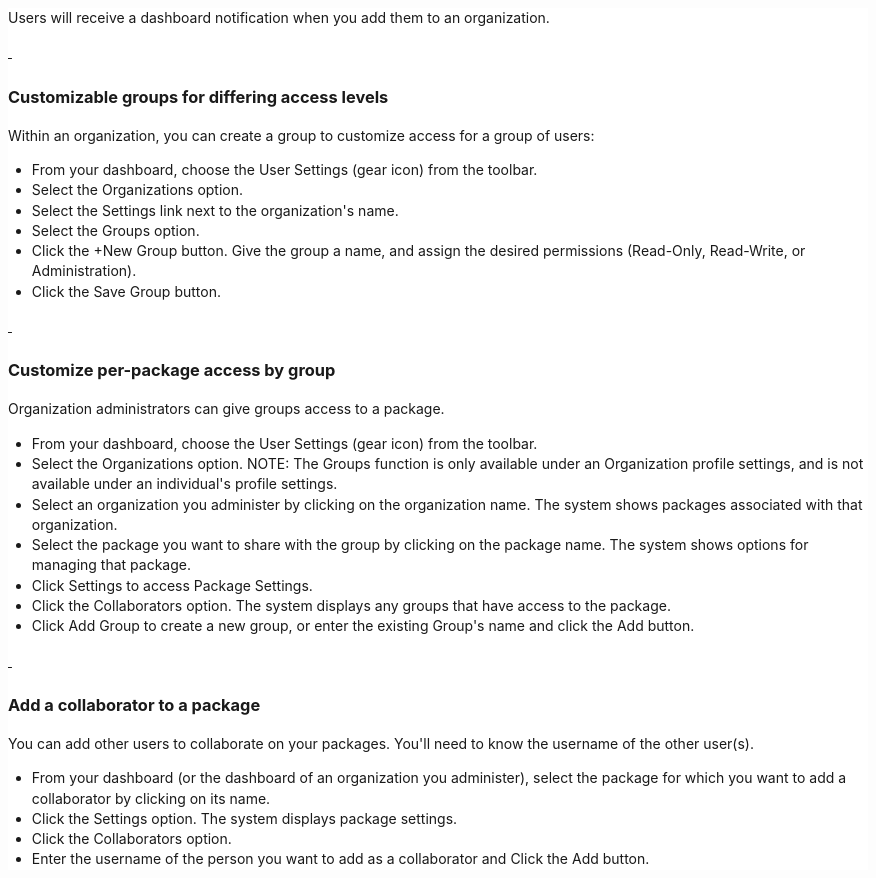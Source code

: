 Users will receive a dashboard notification when you add them to an
organization.

[ ](#CustomizableGroupsForDifferingAccessLevels)

### Customizable groups for differing access levels

Within an organization, you can create a group to customize access for a
group of users:

-   From your dashboard, choose the User Settings (gear icon) from
    the toolbar.
-   Select the Organizations option.
-   Select the Settings link next to the organization's name.
-   Select the Groups option.
-   Click the +New Group button. Give the group a name, and assign the
    desired permissions (Read-Only, Read-Write, or Administration).
-   Click the Save Group button.

[ ](#CustomizePerPackageAccessByGroup)

### Customize per-package access by group

Organization administrators can give groups access to a package.

-   From your dashboard, choose the User Settings (gear icon) from
    the toolbar.
-   Select the Organizations option. NOTE: The Groups function is only
    available under an Organization profile settings, and is not
    available under an individual's profile settings.
-   Select an organization you administer by clicking on the
    organization name. The system shows packages associated with
    that organization.
-   Select the package you want to share with the group by clicking on
    the package name. The system shows options for managing
    that package.
-   Click Settings to access Package Settings.
-   Click the Collaborators option. The system displays any groups that
    have access to the package.
-   Click Add Group to create a new group, or enter the existing Group's
    name and click the Add button.

[ ](#AddACollaboratorToAPackage)

### Add a collaborator to a package

You can add other users to collaborate on your packages. You'll need to
know the username of the other user(s).

-   From your dashboard (or the dashboard of an organization you
    administer), select the package for which you want to add a
    collaborator by clicking on its name.
-   Click the Settings option. The system displays package settings.
-   Click the Collaborators option.
-   Enter the username of the person you want to add as a collaborator
    and Click the Add button.

